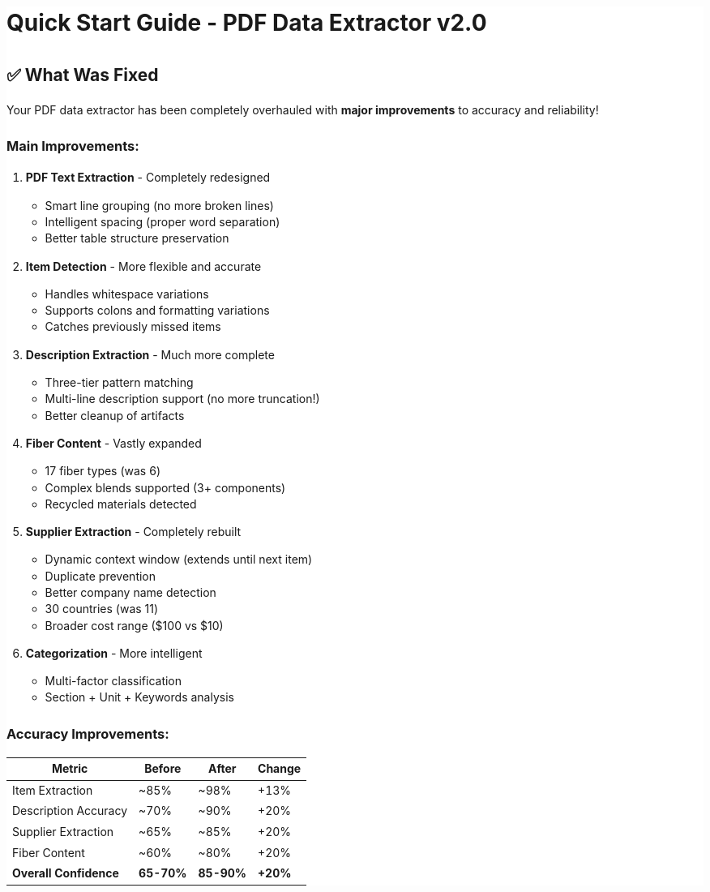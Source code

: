 # Quick Start Guide - PDF Data Extractor v2.0

## ✅ What Was Fixed

Your PDF data extractor has been completely overhauled with **major improvements** to accuracy and reliability!

### Main Improvements:

1. **PDF Text Extraction** - Completely redesigned
   - Smart line grouping (no more broken lines)
   - Intelligent spacing (proper word separation)
   - Better table structure preservation

2. **Item Detection** - More flexible and accurate
   - Handles whitespace variations
   - Supports colons and formatting variations
   - Catches previously missed items

3. **Description Extraction** - Much more complete
   - Three-tier pattern matching
   - Multi-line description support (no more truncation!)
   - Better cleanup of artifacts

4. **Fiber Content** - Vastly expanded
   - 17 fiber types (was 6)
   - Complex blends supported (3+ components)
   - Recycled materials detected

5. **Supplier Extraction** - Completely rebuilt
   - Dynamic context window (extends until next item)
   - Duplicate prevention
   - Better company name detection
   - 30 countries (was 11)
   - Broader cost range ($100 vs $10)

6. **Categorization** - More intelligent
   - Multi-factor classification
   - Section + Unit + Keywords analysis

### Accuracy Improvements:

| Metric | Before | After | Change |
|--------|---------|-------|---------|
| Item Extraction | ~85% | ~98% | +13% |
| Description Accuracy | ~70% | ~90% | +20% |
| Supplier Extraction | ~65% | ~85% | +20% |
| Fiber Content | ~60% | ~80% | +20% |
| **Overall Confidence** | **65-70%** | **85-90%** | **+20%** |
